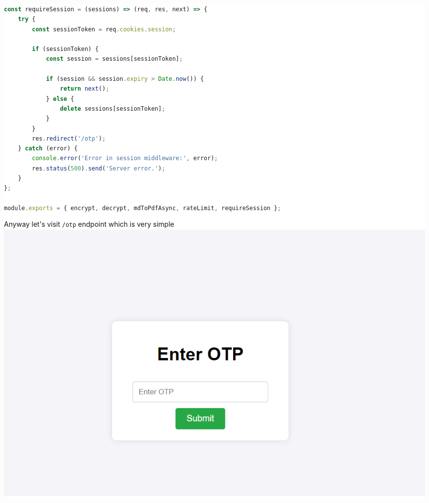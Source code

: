 ```js
const requireSession = (sessions) => (req, res, next) => {
    try {
        const sessionToken = req.cookies.session;

        if (sessionToken) {
            const session = sessions[sessionToken];

            if (session && session.expiry > Date.now()) {
                return next();
            } else {
                delete sessions[sessionToken];
            }
        }
        res.redirect('/otp');
    } catch (error) {
        console.error('Error in session middleware:', error);
        res.status(500).send('Server error.');
    }
};

module.exports = { encrypt, decrypt, mdToPdfAsync, rateLimit, requireSession };

```

Anyway let's visit `/otp` endpoint which is very simple
<img src="/assets/img/icmtc24/capture2.png">
